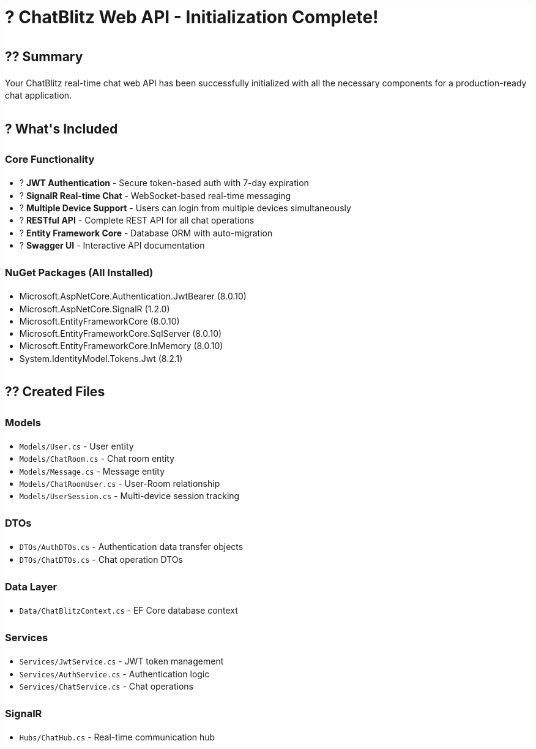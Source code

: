 # ? ChatBlitz Web API - Initialization Complete!

## ?? Summary

Your ChatBlitz real-time chat web API has been successfully initialized with all the necessary components for a production-ready chat application.

## ? What's Included

### Core Functionality
- ? **JWT Authentication** - Secure token-based auth with 7-day expiration
- ? **SignalR Real-time Chat** - WebSocket-based real-time messaging
- ? **Multiple Device Support** - Users can login from multiple devices simultaneously
- ? **RESTful API** - Complete REST API for all chat operations
- ? **Entity Framework Core** - Database ORM with auto-migration
- ? **Swagger UI** - Interactive API documentation

### NuGet Packages (All Installed)
- Microsoft.AspNetCore.Authentication.JwtBearer (8.0.10)
- Microsoft.AspNetCore.SignalR (1.2.0)
- Microsoft.EntityFrameworkCore (8.0.10)
- Microsoft.EntityFrameworkCore.SqlServer (8.0.10)
- Microsoft.EntityFrameworkCore.InMemory (8.0.10)
- System.IdentityModel.Tokens.Jwt (8.2.1)

## ?? Created Files

### Models
- `Models/User.cs` - User entity
- `Models/ChatRoom.cs` - Chat room entity
- `Models/Message.cs` - Message entity
- `Models/ChatRoomUser.cs` - User-Room relationship
- `Models/UserSession.cs` - Multi-device session tracking

### DTOs
- `DTOs/AuthDTOs.cs` - Authentication data transfer objects
- `DTOs/ChatDTOs.cs` - Chat operation DTOs

### Data Layer
- `Data/ChatBlitzContext.cs` - EF Core database context

### Services
- `Services/JwtService.cs` - JWT token management
- `Services/AuthService.cs` - Authentication logic
- `Services/ChatService.cs` - Chat operations

### SignalR
- `Hubs/ChatHub.cs` - Real-time communication hub
